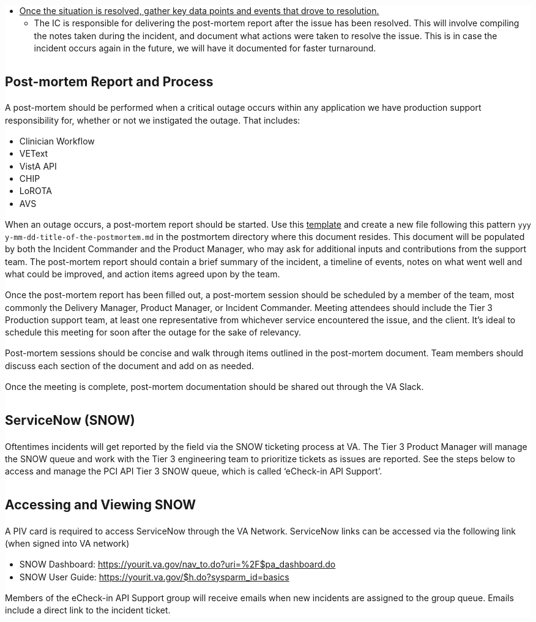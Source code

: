  - <ins>Once the situation is resolved, gather key data points and events that drove to resolution.</ins>
     * The IC is responsible for delivering the post-mortem report after the issue has been resolved. This will involve compiling the notes taken during the incident, and document what actions were taken to resolve the issue. This is in case the incident occurs again in the future, we will have it documented for faster turnaround.

## Post-mortem Report and Process <a name="post"></a>
A post-mortem should be performed when a critical outage occurs within any application we have production support responsibility for, whether or not we instigated the outage. That includes:

* Clinician Workflow
* VEText
* VistA API
* CHIP
* LoROTA
* AVS

When an outage occurs, a post-mortem report should be started. Use this [template](https://github.com/department-of-veterans-affairs/va.gov-team/blob/master/teams/cross-team-initiatives/vetext-pci-incident-response/postmortems/template.md) and create a new file following this pattern `yyyy-mm-dd-title-of-the-postmortem.md` in the postmortem directory where this document resides. This document will be populated by both the Incident Commander and the Product Manager, who may ask for additional inputs and contributions from the support team. The post-mortem report should contain a brief summary of the incident, a timeline of events, notes on what went well and what could be improved, and action items agreed upon by the team.

Once the post-mortem report has been filled out, a post-mortem session should be scheduled by a member of the team, most commonly the Delivery Manager, Product Manager, or Incident Commander. Meeting attendees should include the Tier 3 Production support team, at least one representative from whichever service encountered the issue, and the client. It’s ideal to schedule this meeting for soon after the outage for the sake of relevancy.

Post-mortem sessions should be concise and walk through items outlined in the post-mortem document. Team members should discuss each section of the document and add on as needed.

Once the meeting is complete, post-mortem documentation should be shared out through the VA Slack.


## ServiceNow (SNOW) <a name="servicenow"></a>
Oftentimes incidents will get reported by the field via the SNOW ticketing process at VA. The Tier 3 Product Manager will manage the SNOW queue and work with the Tier 3 engineering team to prioritize tickets as issues are reported. See the steps below to access and manage the PCI API Tier 3 SNOW queue, which is called ‘eCheck-in API Support’. 


## Accessing and Viewing SNOW <a name="snow"></a>
A PIV card is required to access ServiceNow through the VA Network. ServiceNow links can be accessed via the following link (when signed into VA network) 
 - SNOW Dashboard: https://yourit.va.gov/nav_to.do?uri=%2F$pa_dashboard.do 
 - SNOW User Guide: https://yourit.va.gov/$h.do?sysparm_id=basics 

Members of the eCheck-in API Support group will receive emails when new incidents are assigned to the group queue. Emails include a direct link to the incident ticket.
